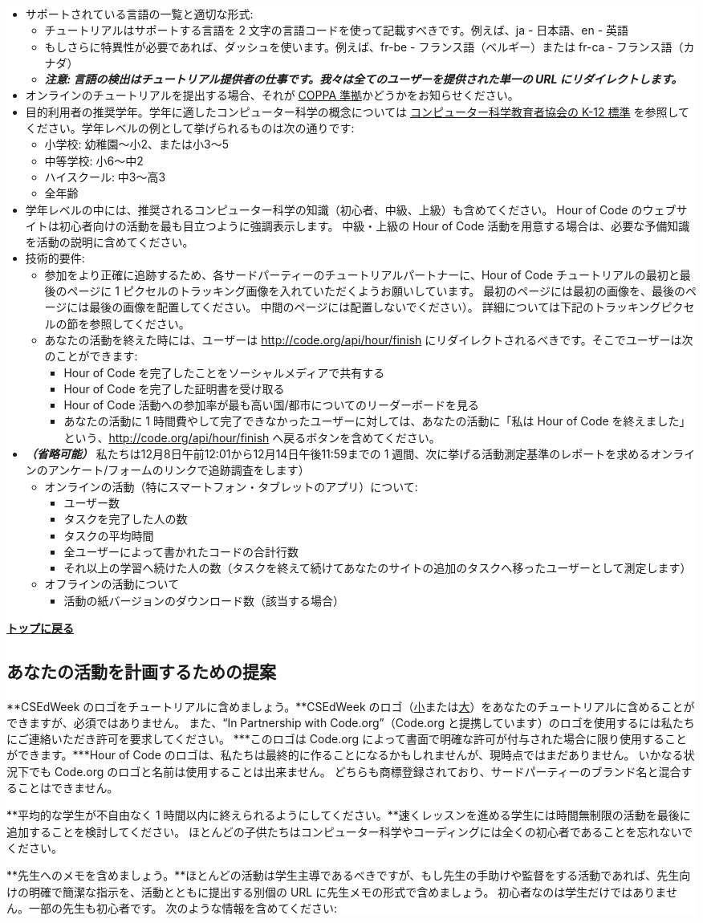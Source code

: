   * サポートされている言語の一覧と適切な形式: 
      * チュートリアルはサポートする言語を 2 文字の言語コードを使って記載すべきです。例えば、ja - 日本語、en - 英語
      * もしさらに特異性が必要であれば、ダッシュを使います。例えば、fr-be - フランス語（ベルギー）または fr-ca - フランス語（カナダ）
      * ***注意: 言語の検出はチュートリアル提供者の仕事です。我々は全てのユーザーを提供された単一の URL にリダイレクトします。*** 
  * オンラインのチュートリアルを提出する場合、それが [COPPA 準拠](http://en.wikipedia.org/wiki/Children's_Online_Privacy_Protection_Act)かどうかをお知らせください。
  * 目的利用者の推奨学年。学年に適したコンピューター科学の概念については [コンピューター科学教育者協会の K-12 標準](http://csta.acm.org/Curriculum/sub/K12Standards.html) を参照してください。学年レベルの例として挙げられるものは次の通りです: 
      * 小学校: 幼稚園～小2、または小3～5
      * 中等学校: 小6～中2
      * ハイスクール: 中3～高3
      * 全年齢
  * 学年レベルの中には、推奨されるコンピューター科学の知識（初心者、中級、上級）も含めてください。 Hour of Code のウェブサイトは初心者向けの活動を最も目立つように強調表示します。 中級・上級の Hour of Code 活動を用意する場合は、必要な予備知識を活動の説明に含めてください。
  * 技術的要件: 
      * 参加をより正確に追跡するため、各サードパーティーのチュートリアルパートナーに、Hour of Code チュートリアルの最初と最後のページに 1 ピクセルのトラッキング画像を入れていただくようお願いしています。 最初のページには最初の画像を、最後のページには最後の画像を配置してください。 中間のページには配置しないでください）。 詳細については下記のトラッキングピクセルの節を参照してください。 
      * あなたの活動を終えた時には、ユーザーは <http://code.org/api/hour/finish> にリダイレクトされるべきです。そこでユーザーは次のことができます: 
          * Hour of Code を完了したことをソーシャルメディアで共有する
          * Hour of Code を完了した証明書を受け取る
          * Hour of Code 活動への参加率が最も高い国/都市についてのリーダーボードを見る
          * あなたの活動に 1 時間費やして完了できなかったユーザーに対しては、あなたの活動に「私は Hour of Code を終えました」という、<http://code.org/api/hour/finish> へ戻るボタンを含めてください。 
  * ***（省略可能）*** 私たちは12月8日午前12:01から12月14日午後11:59までの 1 週間、次に挙げる活動測定基準のレポートを求めるオンラインのアンケート/フォームのリンクで追跡調査をします） 
      * オンラインの活動（特にスマートフォン・タブレットのアプリ）について: 
          * ユーザー数
          * タスクを完了した人の数
          * タスクの平均時間
          * 全ユーザーによって書かれたコードの合計行数
          * それ以上の学習へ続けた人の数（タスクを終えて続けてあなたのサイトの追加のタスクへ移ったユーザーとして測定します）
      * オフラインの活動について 
          * 活動の紙バージョンのダウンロード数（該当する場合）

[**トップに戻る**](#top)

<a id="design"></a>

## あなたの活動を計画するための提案

**CSEdWeek のロゴをチュートリアルに含めましょう。**CSEdWeek のロゴ（[小](https://www.dropbox.com/s/ojlltuegr7ruvx1/csedweek-logo-final-small.jpg)または[大](https://www.dropbox.com/s/yolheibpxapzpp1/csedweek-logo-final-big.png)）をあなたのチュートリアルに含めることができますが、必須ではありません。 また、“In Partnership with Code.org”（Code.org と提携しています）のロゴを使用するには私たちにご連絡いただき許可を要求してください。 ***このロゴは Code.org によって書面で明確な許可が付与された場合に限り使用することができます。***Hour of Code のロゴは、私たちは最終的に作ることになるかもしれませんが、現時点ではまだありません。 いかなる状況下でも Code.org のロゴと名前は使用することは出来ません。 どちらも商標登録されており、サードパーティーのブランド名と混合することはできません。

**平均的な学生が不自由なく 1 時間以内に終えられるようにしてください。**速くレッスンを進める学生には時間無制限の活動を最後に追加することを検討してください。 ほとんどの子供たちはコンピューター科学やコーディングには全くの初心者であることを忘れないでください。

**先生へのメモを含めましょう。**ほとんどの活動は学生主導であるべきですが、もし先生の手助けや監督をする活動であれば、先生向けの明確で簡潔な指示を、活動とともに提出する別個の URL に先生メモの形式で含めましょう。 初心者なのは学生だけではありません。一部の先生も初心者です。 次のような情報を含めてください:

